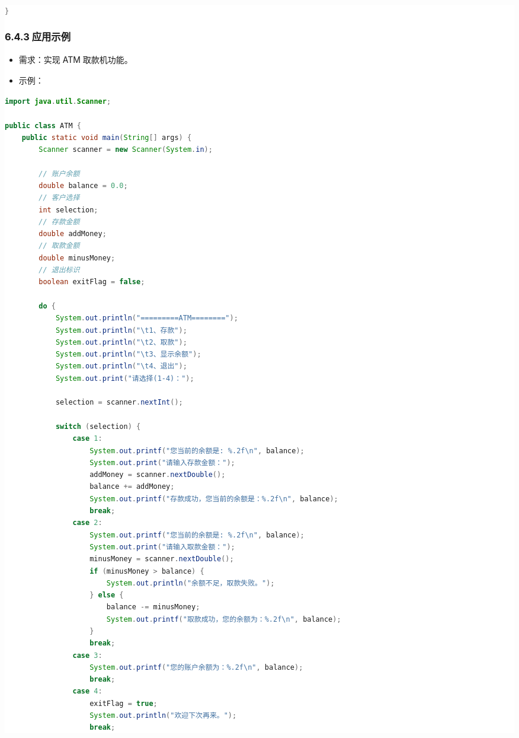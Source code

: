```java
}
```

### 6.4.3 应用示例

* 需求：实现 ATM 取款机功能。



* 示例：

```java
import java.util.Scanner;

public class ATM {
    public static void main(String[] args) {
        Scanner scanner = new Scanner(System.in);

        // 账户余额
        double balance = 0.0;
        // 客户选择
        int selection;
        // 存款金额
        double addMoney;
        // 取款金额
        double minusMoney;
        // 退出标识
        boolean exitFlag = false;

        do {
            System.out.println("=========ATM========");
            System.out.println("\t1、存款");
            System.out.println("\t2、取款");
            System.out.println("\t3、显示余额");
            System.out.println("\t4、退出");
            System.out.print("请选择(1-4)：");

            selection = scanner.nextInt();

            switch (selection) {
                case 1:
                    System.out.printf("您当前的余额是: %.2f\n", balance);
                    System.out.print("请输入存款金额：");
                    addMoney = scanner.nextDouble();
                    balance += addMoney;
                    System.out.printf("存款成功，您当前的余额是：%.2f\n", balance);
                    break;
                case 2:
                    System.out.printf("您当前的余额是: %.2f\n", balance);
                    System.out.print("请输入取款金额：");
                    minusMoney = scanner.nextDouble();
                    if (minusMoney > balance) {
                        System.out.println("余额不足，取款失败。");
                    } else {
                        balance -= minusMoney;
                        System.out.printf("取款成功，您的余额为：%.2f\n", balance);
                    }
                    break;
                case 3:
                    System.out.printf("您的账户余额为：%.2f\n", balance);
                    break;
                case 4:
                    exitFlag = true;
                    System.out.println("欢迎下次再来。");
                    break;
```